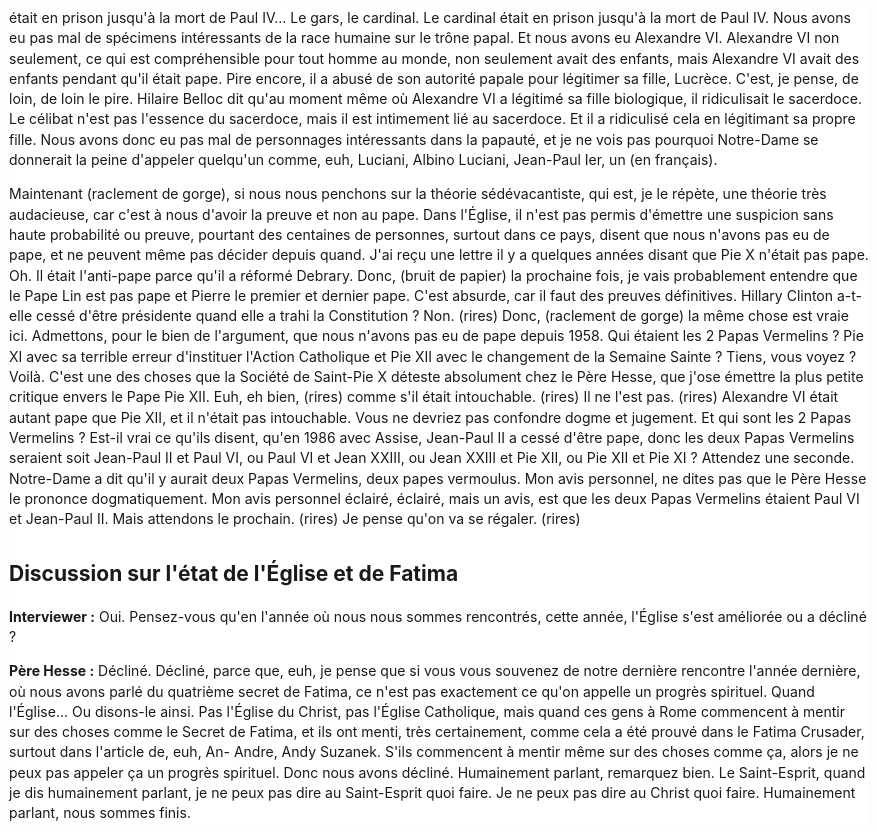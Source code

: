 était en prison jusqu'à la mort de Paul IV... Le gars, le cardinal. Le cardinal
était en prison jusqu'à la mort de Paul IV. Nous avons eu pas mal de spécimens
intéressants de la race humaine sur le trône papal. Et nous avons eu Alexandre VI.
Alexandre VI non seulement, ce qui est compréhensible pour tout homme au monde,
non seulement avait des enfants, mais Alexandre VI avait des enfants pendant
qu'il était pape. Pire encore, il a abusé de son autorité papale pour légitimer
sa fille, Lucrèce. C'est, je pense, de loin, de loin le pire. Hilaire Belloc
dit qu'au moment même où Alexandre VI a légitimé sa fille biologique, il
ridiculisait le sacerdoce. Le célibat n'est pas l'essence du sacerdoce,
mais il est intimement lié au sacerdoce. Et il a ridiculisé cela en légitimant
sa propre fille. Nous avons donc eu pas mal de personnages intéressants dans
la papauté, et je ne vois pas pourquoi Notre-Dame se donnerait la peine
d'appeler quelqu'un comme, euh, Luciani, Albino Luciani, Jean-Paul Ier,
un (en français).

Maintenant (raclement de gorge), si nous nous penchons sur la théorie
sédévacantiste, qui est, je le répète, une théorie très audacieuse, car c'est
à nous d'avoir la preuve et non au pape. Dans l'Église, il n'est pas permis
d'émettre une suspicion sans haute probabilité ou preuve, pourtant des centaines
de personnes, surtout dans ce pays, disent que nous n'avons pas eu de pape,
et ne peuvent même pas décider depuis quand. J'ai reçu une lettre il y a
quelques années disant que Pie X n'était pas pape. Oh. Il était l'anti-pape
parce qu'il a réformé Debrary. Donc, (bruit de papier) la prochaine fois, je
vais probablement entendre que le Pape Lin est pas pape et Pierre le premier
et dernier pape. C'est absurde, car il faut des preuves définitives. Hillary
Clinton a-t-elle cessé d'être présidente quand elle a trahi la Constitution ?
Non. (rires) Donc, (raclement de gorge) la même chose est vraie ici.
Admettons, pour le bien de l'argument, que nous n'avons pas eu de pape depuis
1958. Qui étaient les 2 Papas Vermelins ? Pie XI avec sa terrible erreur
d'instituer l'Action Catholique et Pie XII avec le changement de la Semaine
Sainte ? Tiens, vous voyez ? Voilà. C'est une des choses que la Société de
Saint-Pie X déteste absolument chez le Père Hesse, que j'ose émettre la
plus petite critique envers le Pape Pie XII. Euh, eh bien, (rires) comme
s'il était intouchable. (rires) Il ne l'est pas. (rires) Alexandre VI était
autant pape que Pie XII, et il n'était pas intouchable. Vous ne devriez pas
confondre dogme et jugement. Et qui sont les 2 Papas Vermelins ?
Est-il vrai ce qu'ils disent, qu'en 1986 avec Assise, Jean-Paul II a cessé
d'être pape, donc les deux Papas Vermelins seraient soit Jean-Paul II et
Paul VI, ou Paul VI et Jean XXIII, ou Jean XXIII et Pie XII, ou Pie XII et
Pie XI ? Attendez une seconde. Notre-Dame a dit qu'il y aurait deux Papas
Vermelins, deux papes vermoulus. Mon avis personnel, ne dites pas que le Père
Hesse le prononce dogmatiquement. Mon avis personnel éclairé, éclairé, mais
un avis, est que les deux Papas Vermelins étaient Paul VI et Jean-Paul II.
Mais attendons le prochain. (rires) Je pense qu'on va se régaler. (rires)

## Discussion sur l'état de l'Église et de Fatima

**Interviewer :** Oui. Pensez-vous qu'en l'année où nous nous sommes rencontrés,
cette année, l'Église s'est améliorée ou a décliné ?

**Père Hesse :** Décliné. Décliné, parce que, euh, je pense que si vous vous
souvenez de notre dernière rencontre l'année dernière, où nous avons parlé
du quatrième secret de Fatima, ce n'est pas exactement ce qu'on appelle
un progrès spirituel. Quand l'Église... Ou disons-le ainsi. Pas l'Église du
Christ, pas l'Église Catholique, mais quand ces gens à Rome commencent à mentir
sur des choses comme le Secret de Fatima, et ils ont menti, très certainement,
comme cela a été prouvé dans le Fatima Crusader, surtout dans l'article de,
euh, An- Andre, Andy Suzanek. S'ils commencent à mentir même sur des choses
comme ça, alors je ne peux pas appeler ça un progrès spirituel. Donc nous
avons décliné. Humainement parlant, remarquez bien. Le Saint-Esprit, quand je
dis humainement parlant, je ne peux pas dire au Saint-Esprit quoi faire. Je ne
peux pas dire au Christ quoi faire. Humainement parlant, nous sommes finis.
